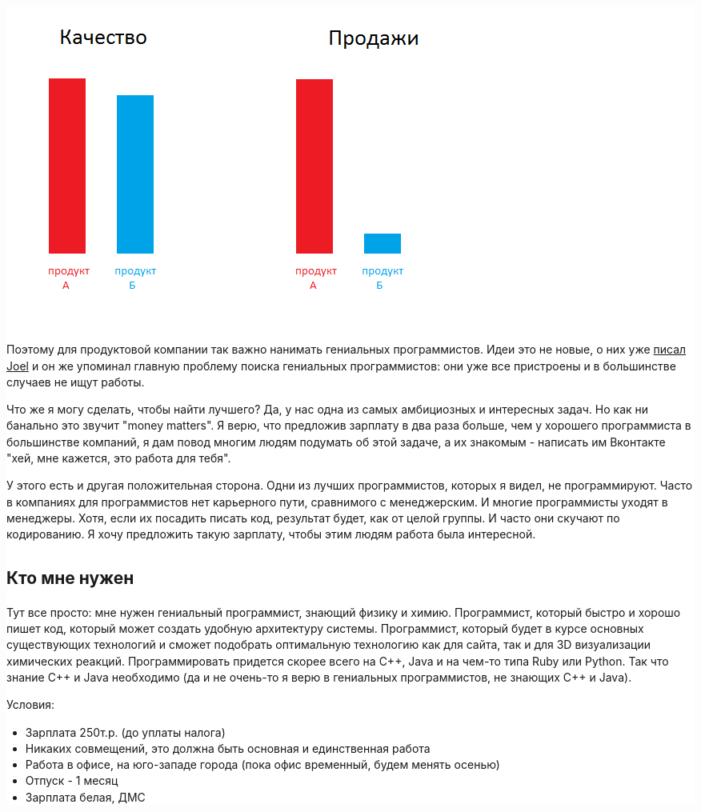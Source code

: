 <img src="/images/productsituation.png" width="600" height="400" alt="Ситуация с продуктами">

Поэтому для продуктовой компании так важно нанимать гениальных программистов. Идеи это не новые, о них уже <a href="http://www.joelonsoftware.com/articles/HighNotes.html">писал Joel</a> и он же упоминал главную проблему поиска гениальных программистов: они уже все пристроены и в большинстве случаев не ищут работы.

Что же я могу сделать, чтобы найти лучшего? Да, у нас одна из самых амбициозных и интересных задач. Но как ни банально это звучит "money matters". Я верю, что предложив зарплату в два раза больше, чем у хорошего программиста в большинстве компаний, я дам повод многим людям подумать об этой задаче, а их знакомым - написать им Вконтакте "хей, мне кажется, это работа для тебя".

У этого есть и другая положительная сторона. Одни из лучших программистов, которых я видел, не программируют. Часто в компаниях для программистов нет карьерного пути, сравнимого с менеджерским. И многие программисты уходят в менеджеры. Хотя, если их посадить писать код, результат будет, как от целой группы. И часто они скучают по кодированию. Я хочу предложить такую зарплату, чтобы этим людям работа была интересной.

## Кто мне нужен

Тут все просто: мне нужен гениальный программист, знающий физику и химию. Программист, который быстро и хорошо пишет код, который может создать удобную архитектуру системы. Программист, который будет в курсе основных существующих технологий и сможет подобрать оптимальную технологию как для сайта, так и для 3D визуализации химических реакций. Программировать придется скорее всего на C++, Java и на чем-то типа Ruby или Python. Так что знание C++ и Java необходимо (да и не очень-то я верю в гениальных программистов, не знающих C++ и Java).

Условия:

* Зарплата 250т.р. (до уплаты налога)
* Никаких совмещений, это должна быть основная и единственная работа
* Работа в офисе, на юго-западе города (пока офис временный, будем менять осенью)
* Отпуск - 1 месяц
* Зарплата белая, ДМС
